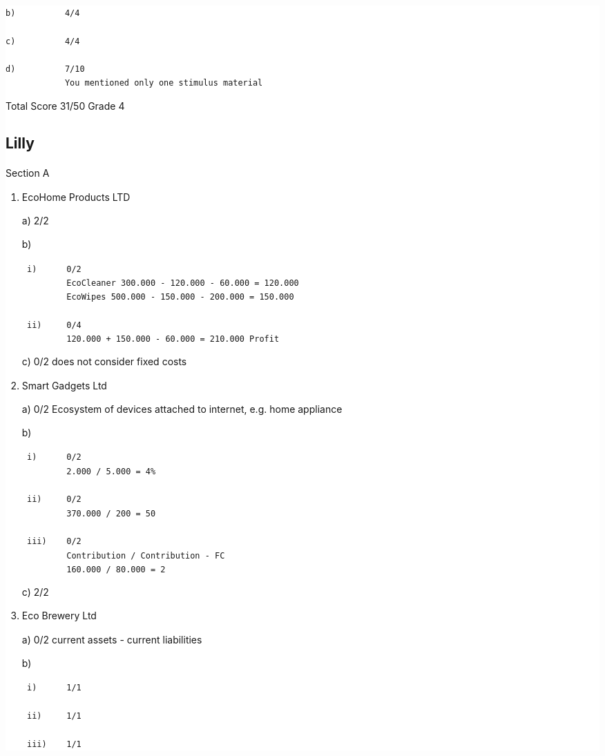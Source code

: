 	b)		    4/4

	c)		    4/4

	d)		    7/10
                You mentioned only one stimulus material

Total Score	31/50 Grade 4

## Lilly

Section A

1. EcoHome Products LTD

    a)          2/2

    b)

        i)      0/2
                EcoCleaner 300.000 - 120.000 - 60.000 = 120.000
                EcoWipes 500.000 - 150.000 - 200.000 = 150.000

        ii)     0/4
                120.000 + 150.000 - 60.000 = 210.000 Profit

    c)          0/2
                does not consider fixed costs

2. Smart Gadgets Ltd

    a)          0/2
                Ecosystem of devices attached to internet, e.g. home appliance

    b)

        i)      0/2
                2.000 / 5.000 = 4%

        ii)     0/2
                370.000 / 200 = 50

        iii)    0/2
                Contribution / Contribution - FC
                160.000 / 80.000 = 2

    c)          2/2

3. Eco Brewery Ltd

    a)          0/2
                current assets - current liabilities

    b)

        i)      1/1

        ii)     1/1

        iii)    1/1
